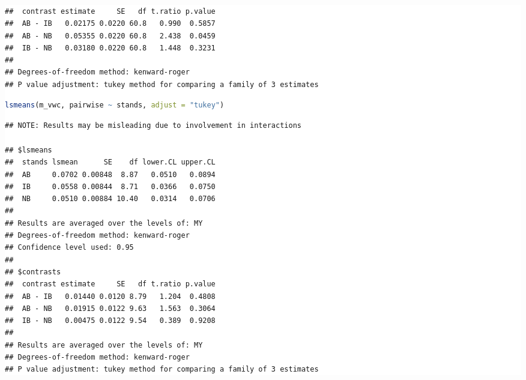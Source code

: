     ##  contrast estimate     SE   df t.ratio p.value
    ##  AB - IB   0.02175 0.0220 60.8   0.990  0.5857
    ##  AB - NB   0.05355 0.0220 60.8   2.438  0.0459
    ##  IB - NB   0.03180 0.0220 60.8   1.448  0.3231
    ## 
    ## Degrees-of-freedom method: kenward-roger 
    ## P value adjustment: tukey method for comparing a family of 3 estimates

``` r
lsmeans(m_vwc, pairwise ~ stands, adjust = "tukey")
```

    ## NOTE: Results may be misleading due to involvement in interactions

    ## $lsmeans
    ##  stands lsmean      SE    df lower.CL upper.CL
    ##  AB     0.0702 0.00848  8.87   0.0510   0.0894
    ##  IB     0.0558 0.00844  8.71   0.0366   0.0750
    ##  NB     0.0510 0.00884 10.40   0.0314   0.0706
    ## 
    ## Results are averaged over the levels of: MY 
    ## Degrees-of-freedom method: kenward-roger 
    ## Confidence level used: 0.95 
    ## 
    ## $contrasts
    ##  contrast estimate     SE   df t.ratio p.value
    ##  AB - IB   0.01440 0.0120 8.79   1.204  0.4808
    ##  AB - NB   0.01915 0.0122 9.63   1.563  0.3064
    ##  IB - NB   0.00475 0.0122 9.54   0.389  0.9208
    ## 
    ## Results are averaged over the levels of: MY 
    ## Degrees-of-freedom method: kenward-roger 
    ## P value adjustment: tukey method for comparing a family of 3 estimates
